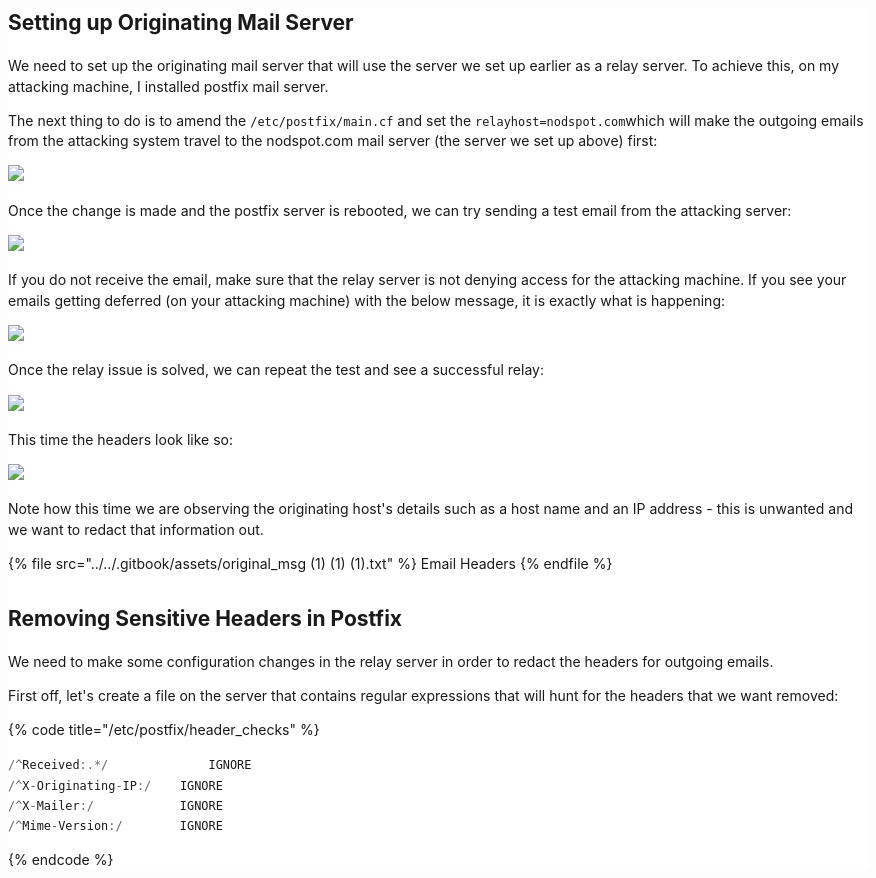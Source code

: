 ## Setting up Originating Mail Server

We need to set up the originating mail server that will use the server we set up earlier as a relay server. To achieve this, on my attacking machine, I installed postfix mail server.

The next thing to do is to amend the `/etc/postfix/main.cf` and set the `relayhost=nodspot.com`which will make the outgoing emails from the attacking system travel to the nodspot.com mail server (the server we set up above) first:

![](../../.gitbook/assets/smtp-relay-setting-relay.png)

Once the change is made and the postfix server is rebooted, we can try sending a test email from the attacking server:

![](../../.gitbook/assets/smtp-relay-send-phish-like-a-sir.png)

If you do not receive the email, make sure that the relay server is not denying access for the attacking machine. If you see your emails getting deferred (on your attacking machine) with the below message, it is exactly what is happening:

![](../../.gitbook/assets/smtp-relay-relay-access-denied.png)

Once the relay issue is solved, we can repeat the test and see a successful relay:

![](../../.gitbook/assets/smtp-relay-gmail-phish.png)

This time the headers look like so:

![](../../.gitbook/assets/smtp-relay-headers-relayed.png)

Note how this time we are observing the originating host's details such as a host name and an IP address - this is unwanted and we want to redact that information out.

{% file src="../../.gitbook/assets/original_msg (1) (1) (1).txt" %}
Email Headers
{% endfile %}

## Removing Sensitive Headers in Postfix

We need to make some configuration changes in the relay server in order to redact the headers for outgoing emails.

First off, let's create a file on the server that contains regular expressions that will hunt for the headers that we want removed:

{% code title="/etc/postfix/header_checks" %}
```csharp
/^Received:.*/              IGNORE
/^X-Originating-IP:/    IGNORE
/^X-Mailer:/            IGNORE
/^Mime-Version:/        IGNORE
```
{% endcode %}
